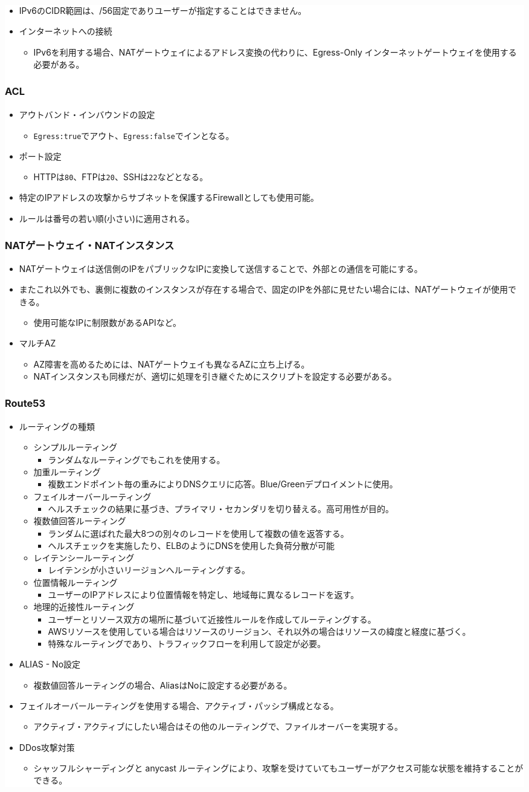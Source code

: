 - IPv6のCIDR範囲は、/56固定でありユーザーが指定することはできません。

- インターネットへの接続
  - IPv6を利用する場合、NATゲートウェイによるアドレス変換の代わりに、Egress-Only インターネットゲートウェイを使用する必要がある。

### ACL

- アウトバンド・インバウンドの設定
  - `Egress:true`でアウト、`Egress:false`でインとなる。

- ポート設定
  - HTTPは`80`、FTPは`20`、SSHは`22`などとなる。

- 特定のIPアドレスの攻撃からサブネットを保護するFirewallとしても使用可能。

- ルールは番号の若い順(小さい)に適用される。

### NATゲートウェイ・NATインスタンス

- NATゲートウェイは送信側のIPをパブリックなIPに変換して送信することで、外部との通信を可能にする。
- またこれ以外でも、裏側に複数のインスタンスが存在する場合で、固定のIPを外部に見せたい場合には、NATゲートウェイが使用できる。
  - 使用可能なIPに制限数があるAPIなど。

- マルチAZ
  - AZ障害を高めるためには、NATゲートウェイも異なるAZに立ち上げる。
  - NATインスタンスも同様だが、適切に処理を引き継ぐためにスクリプトを設定する必要がある。

### Route53

- ルーティングの種類
  - シンプルルーティング
    - ランダムなルーティングでもこれを使用する。
  - 加重ルーティング
    - 複数エンドポイント毎の重みによりDNSクエリに応答。Blue/Greenデプロイメントに使用。
  - フェイルオーバールーティング
    - ヘルスチェックの結果に基づき、プライマリ・セカンダリを切り替える。高可用性が目的。
  - 複数値回答ルーティング
    - ランダムに選ばれた最大8つの別々のレコードを使用して複数の値を返答する。
    - ヘルスチェックを実施したり、ELBのようにDNSを使用した負荷分散が可能
  - レイテンシールーティング
    - レイテンシが小さいリージョンへルーティングする。
  - 位置情報ルーティング
    - ユーザーのIPアドレスにより位置情報を特定し、地域毎に異なるレコードを返す。
  - 地理的近接性ルーティング
    - ユーザーとリソース双方の場所に基づいて近接性ルールを作成してルーティングする。
    - AWSリソースを使用している場合はリソースのリージョン、それ以外の場合はリソースの緯度と経度に基づく。
    - 特殊なルーティングであり、トラフィックフローを利用して設定が必要。

- ALIAS - No設定
  - 複数値回答ルーティングの場合、AliasはNoに設定する必要がある。

- フェイルオーバールーティングを使用する場合、アクティブ・パッシブ構成となる。
  - アクティブ・アクティブにしたい場合はその他のルーティングで、ファイルオーバーを実現する。

- DDos攻撃対策
  - シャッフルシャーディングと anycast ルーティングにより、攻撃を受けていてもユーザーがアクセス可能な状態を維持することができる。
